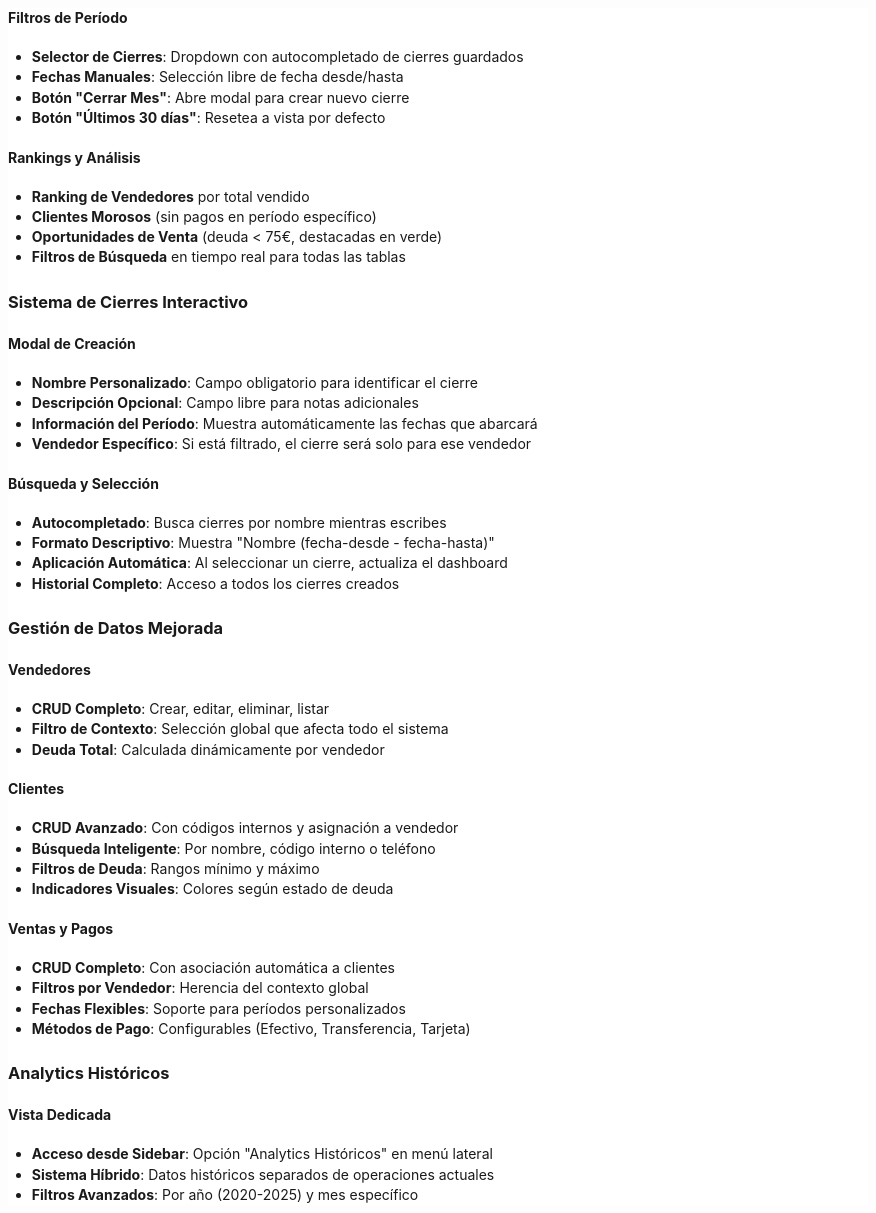 #### **Filtros de Período**
- **Selector de Cierres**: Dropdown con autocompletado de cierres guardados
- **Fechas Manuales**: Selección libre de fecha desde/hasta
- **Botón "Cerrar Mes"**: Abre modal para crear nuevo cierre
- **Botón "Últimos 30 días"**: Resetea a vista por defecto

#### **Rankings y Análisis**
- **Ranking de Vendedores** por total vendido
- **Clientes Morosos** (sin pagos en período específico)
- **Oportunidades de Venta** (deuda < 75€, destacadas en verde)
- **Filtros de Búsqueda** en tiempo real para todas las tablas

### Sistema de Cierres Interactivo

#### **Modal de Creación**
- **Nombre Personalizado**: Campo obligatorio para identificar el cierre
- **Descripción Opcional**: Campo libre para notas adicionales
- **Información del Período**: Muestra automáticamente las fechas que abarcará
- **Vendedor Específico**: Si está filtrado, el cierre será solo para ese vendedor

#### **Búsqueda y Selección**
- **Autocompletado**: Busca cierres por nombre mientras escribes
- **Formato Descriptivo**: Muestra "Nombre (fecha-desde - fecha-hasta)"
- **Aplicación Automática**: Al seleccionar un cierre, actualiza el dashboard
- **Historial Completo**: Acceso a todos los cierres creados

### Gestión de Datos Mejorada

#### **Vendedores**
- **CRUD Completo**: Crear, editar, eliminar, listar
- **Filtro de Contexto**: Selección global que afecta todo el sistema
- **Deuda Total**: Calculada dinámicamente por vendedor

#### **Clientes**
- **CRUD Avanzado**: Con códigos internos y asignación a vendedor
- **Búsqueda Inteligente**: Por nombre, código interno o teléfono
- **Filtros de Deuda**: Rangos mínimo y máximo
- **Indicadores Visuales**: Colores según estado de deuda

#### **Ventas y Pagos**
- **CRUD Completo**: Con asociación automática a clientes
- **Filtros por Vendedor**: Herencia del contexto global
- **Fechas Flexibles**: Soporte para períodos personalizados
- **Métodos de Pago**: Configurables (Efectivo, Transferencia, Tarjeta)

### Analytics Históricos

#### **Vista Dedicada**
- **Acceso desde Sidebar**: Opción "Analytics Históricos" en menú lateral
- **Sistema Híbrido**: Datos históricos separados de operaciones actuales
- **Filtros Avanzados**: Por año (2020-2025) y mes específico
